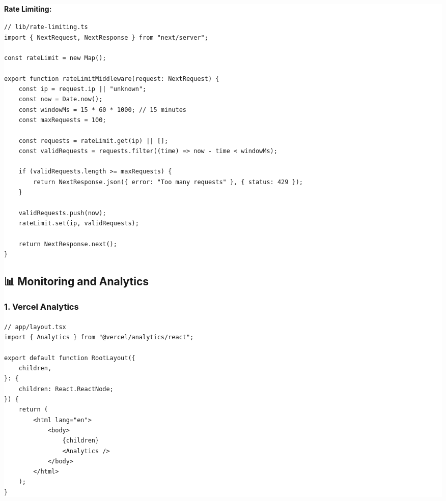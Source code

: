 **Rate Limiting:**

```tsx
// lib/rate-limiting.ts
import { NextRequest, NextResponse } from "next/server";

const rateLimit = new Map();

export function rateLimitMiddleware(request: NextRequest) {
	const ip = request.ip || "unknown";
	const now = Date.now();
	const windowMs = 15 * 60 * 1000; // 15 minutes
	const maxRequests = 100;

	const requests = rateLimit.get(ip) || [];
	const validRequests = requests.filter((time) => now - time < windowMs);

	if (validRequests.length >= maxRequests) {
		return NextResponse.json({ error: "Too many requests" }, { status: 429 });
	}

	validRequests.push(now);
	rateLimit.set(ip, validRequests);

	return NextResponse.next();
}
```

## 📊 Monitoring and Analytics

### 1. Vercel Analytics

```tsx
// app/layout.tsx
import { Analytics } from "@vercel/analytics/react";

export default function RootLayout({
	children,
}: {
	children: React.ReactNode;
}) {
	return (
		<html lang="en">
			<body>
				{children}
				<Analytics />
			</body>
		</html>
	);
}
```
